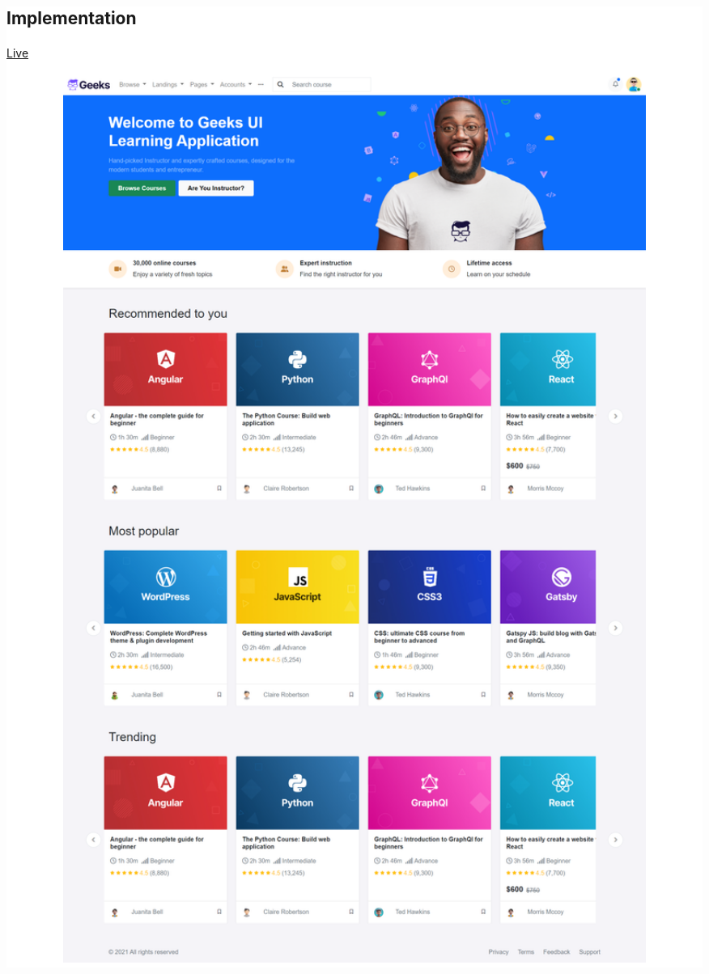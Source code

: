 ## Implementation

[Live](https://asmaahamid02.github.io/langing-page-clone-bootstrap/)

<img src="./assets/implementation-preview.png" alt="Preview" width="100%">
